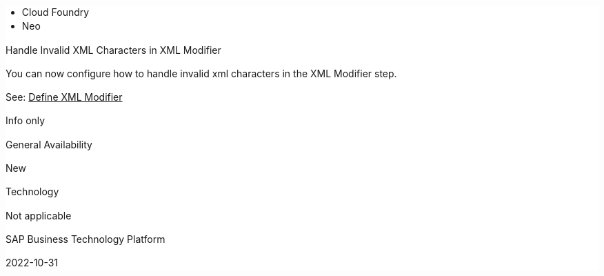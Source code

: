 -   Cloud Foundry
-   Neo



</td>
<td valign="top">

Handle Invalid XML Characters in XML Modifier



</td>
<td valign="top">

You can now configure how to handle invalid xml characters in the XML Modifier step.

See: [Define XML Modifier](../Development/define-xml-modifier-af16d64.md) 



</td>
<td valign="top">

Info only



</td>
<td valign="top">

General Availability



</td>
<td valign="top">

New



</td>
<td valign="top">

Technology



</td>
<td valign="top">

Not applicable



</td>
<td valign="top">

SAP Business Technology Platform



</td>
<td valign="top">

2022-10-31
